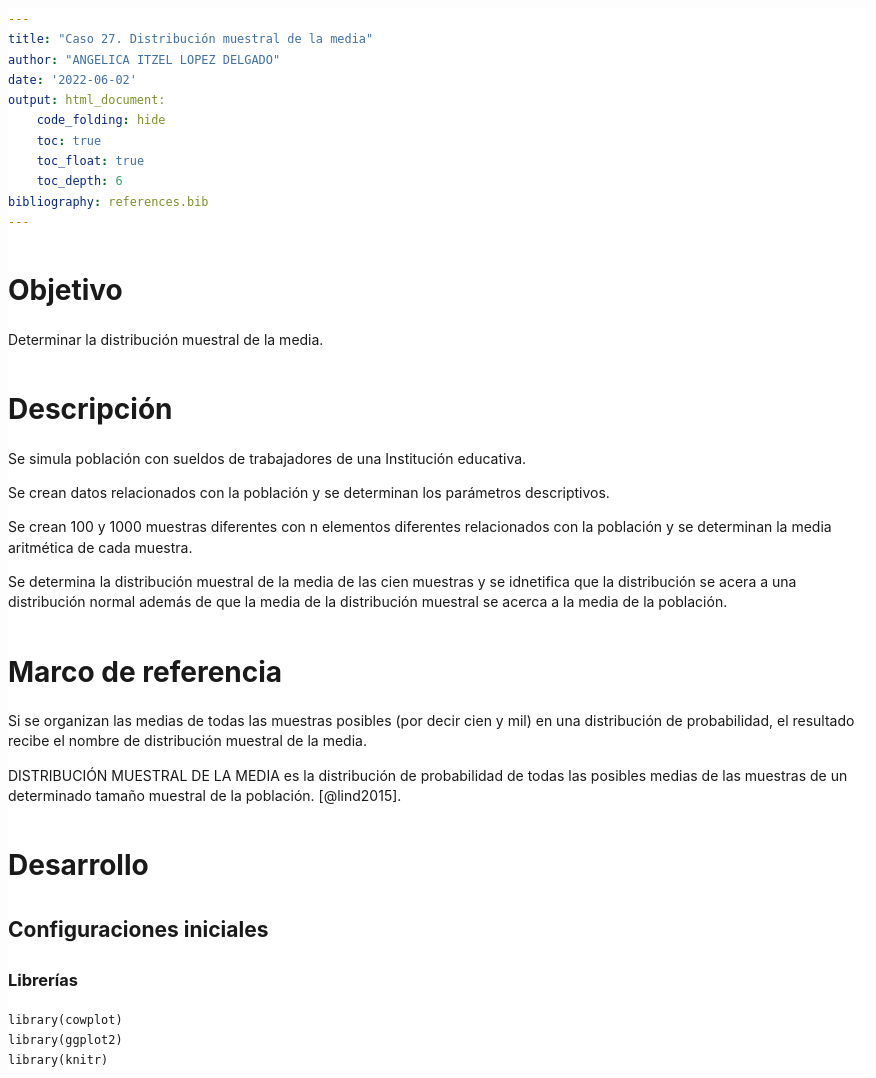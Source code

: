 ```yaml
---
title: "Caso 27. Distribución muestral de la media"
author: "ANGELICA ITZEL LOPEZ DELGADO"
date: '2022-06-02'
output: html_document:
    code_folding: hide
    toc: true
    toc_float: true
    toc_depth: 6
bibliography: references.bib
---
```


# Objetivo

Determinar la distribución muestral de la media.

# Descripción

Se simula población con sueldos de trabajadores de una Institución educativa.

Se crean datos relacionados con la población y se determinan los parámetros descriptivos.

Se crean 100 y 1000 muestras diferentes con n elementos diferentes relacionados con la población y se determinan la media aritmética de cada muestra.

Se determina la distribución muestral de la media de las cien muestras y se idnetifica que la distribución se acera a una distribución normal además de que la media de la distribución muestral se acerca a la media de la población.

# Marco de referencia

Si se organizan las medias de todas las muestras posibles (por decir cien y mil) en una distribución de probabilidad, el resultado recibe el nombre de distribución muestral de la media.

DISTRIBUCIÓN MUESTRAL DE LA MEDIA es la distribución de probabilidad de todas las posibles medias de las muestras de un determinado tamaño muestral de la población. [@lind2015].

# Desarrollo

## Configuraciones iniciales

### Librerías

```{r}
library(cowplot)
library(ggplot2)
library(knitr)
```
